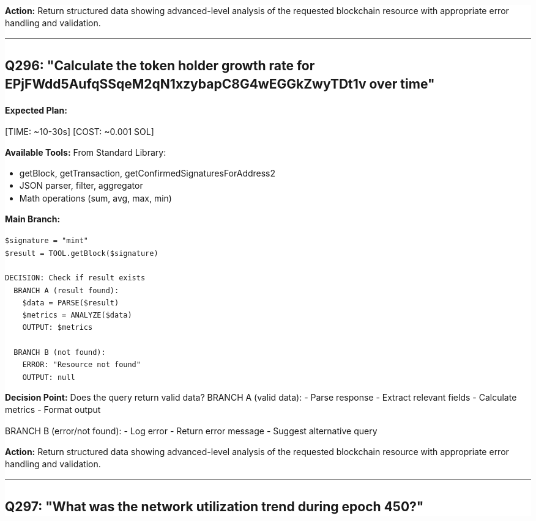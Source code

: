 **Action:**
Return structured data showing advanced-level analysis of the requested blockchain resource with appropriate error handling and validation.

---

## Q296: "Calculate the token holder growth rate for EPjFWdd5AufqSSqeM2qN1xzybapC8G4wEGGkZwyTDt1v over time"

**Expected Plan:**

[TIME: ~10-30s] [COST: ~0.001 SOL]

**Available Tools:**
From Standard Library:
  - getBlock, getTransaction, getConfirmedSignaturesForAddress2
  - JSON parser, filter, aggregator
  - Math operations (sum, avg, max, min)

**Main Branch:**
```
$signature = "mint"
$result = TOOL.getBlock($signature)

DECISION: Check if result exists
  BRANCH A (result found):
    $data = PARSE($result)
    $metrics = ANALYZE($data)
    OUTPUT: $metrics

  BRANCH B (not found):
    ERROR: "Resource not found"
    OUTPUT: null
```

**Decision Point:** Does the query return valid data?
  BRANCH A (valid data):
    - Parse response
    - Extract relevant fields
    - Calculate metrics
    - Format output

  BRANCH B (error/not found):
    - Log error
    - Return error message
    - Suggest alternative query

**Action:**
Return structured data showing advanced-level analysis of the requested blockchain resource with appropriate error handling and validation.

---

## Q297: "What was the network utilization trend during epoch 450?"
